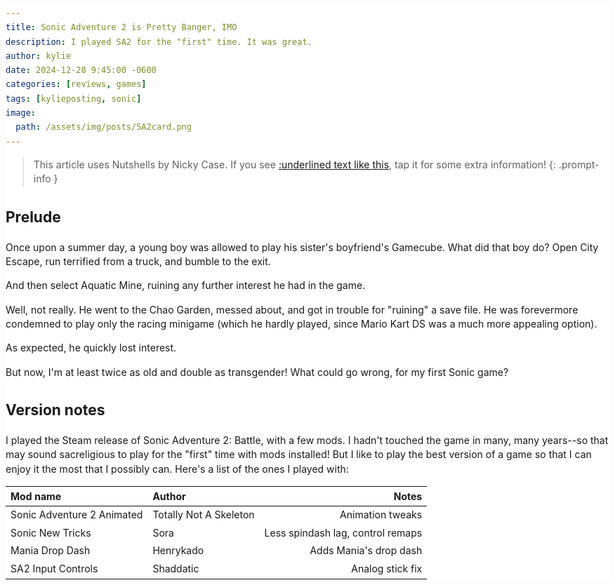 ```yaml
---
title: Sonic Adventure 2 is Pretty Banger, IMO
description: I played SA2 for the "first" time. It was great.
author: kylie
date: 2024-12-28 9:45:00 -0600
categories: [reviews, games]
tags: [kylieposting, sonic]
image: 
  path: /assets/img/posts/SA2card.png
---
```


<script src="https://cdn.jsdelivr.net/gh/ncase/nutshell/nutshell.js"></script>
<script>
Nutshell.setOptions({
    startOnLoad: true, // Start Nutshell on load? (default: true)
    lang: 'en', // Language (default: 'en', which is English)
    dontEmbedHeadings: true, // If 'true', removes the "embed this as a nutshell" option on headings
});
</script>

> This article uses Nutshells by Nicky Case. If you see 
> [:underlined text like this](#x-nutshell-guide), tap it for some extra information!
{: .prompt-info }


## Prelude

Once upon a summer day, a young boy was allowed to play his sister's boyfriend's Gamecube. What did that boy do? Open City Escape, run terrified from a truck, and bumble to the exit. 

And then select Aquatic Mine, ruining any further interest he had in the game.



Well, not really. He went to the Chao Garden, messed about, and got in trouble for "ruining" a save file. He was forevermore condemned to play only the racing minigame (which he hardly played, since Mario Kart DS was a much more appealing option).

As expected, he quickly lost interest.

But now, I'm at least twice as old and double as transgender! What could go wrong, for my first Sonic game?


## Version notes

I played the Steam release of Sonic Adventure 2: Battle, with a few mods. I hadn't touched the game in many, many years--so that may sound sacreligious to play for the "first" time with mods installed! But I like to play the best version of a game so that I can enjoy it the most that I possibly can. Here's a list of the ones I played with:

| Mod name                   | Author                 |                             Notes |
| :------------------------- | :--------------------- | --------------------------------: |
| Sonic Adventure 2 Animated | Totally Not A Skeleton |                  Animation tweaks |
| Sonic New Tricks           | Sora                   | Less spindash lag, control remaps |
| Mania Drop Dash            | Henrykado              |            Adds Mania's drop dash |
| SA2 Input Controls         | Shaddatic              |                  Analog stick fix |
